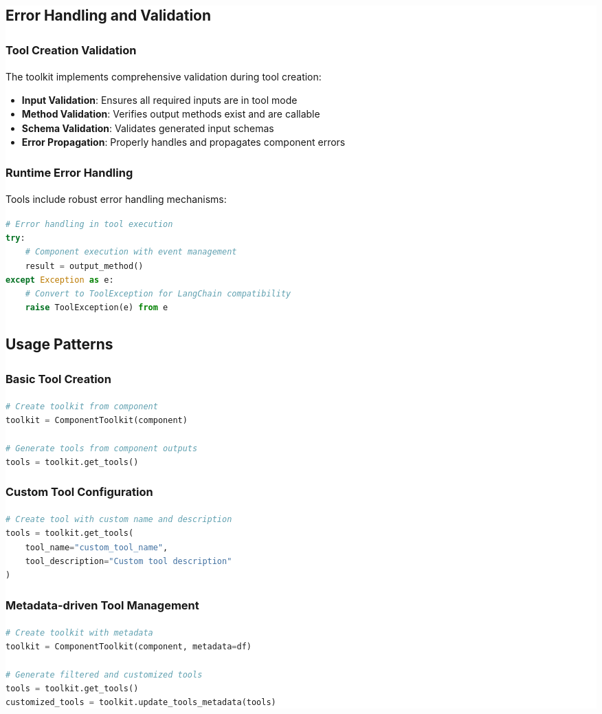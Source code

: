 ## Error Handling and Validation

### Tool Creation Validation

The toolkit implements comprehensive validation during tool creation:

- **Input Validation**: Ensures all required inputs are in tool mode
- **Method Validation**: Verifies output methods exist and are callable
- **Schema Validation**: Validates generated input schemas
- **Error Propagation**: Properly handles and propagates component errors

### Runtime Error Handling

Tools include robust error handling mechanisms:

```python
# Error handling in tool execution
try:
    # Component execution with event management
    result = output_method()
except Exception as e:
    # Convert to ToolException for LangChain compatibility
    raise ToolException(e) from e
```

## Usage Patterns

### Basic Tool Creation

```python
# Create toolkit from component
toolkit = ComponentToolkit(component)

# Generate tools from component outputs
tools = toolkit.get_tools()
```

### Custom Tool Configuration

```python
# Create tool with custom name and description
tools = toolkit.get_tools(
    tool_name="custom_tool_name",
    tool_description="Custom tool description"
)
```

### Metadata-driven Tool Management

```python
# Create toolkit with metadata
toolkit = ComponentToolkit(component, metadata=df)

# Generate filtered and customized tools
tools = toolkit.get_tools()
customized_tools = toolkit.update_tools_metadata(tools)
```
